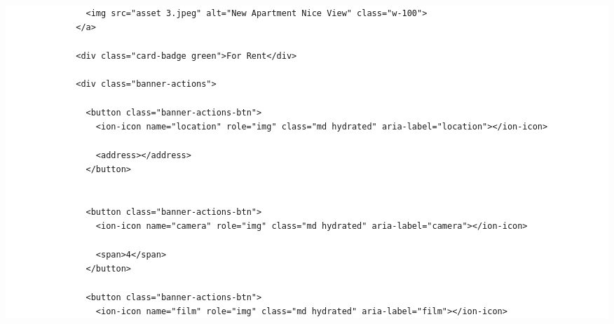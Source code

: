                     <img src="asset 3.jpeg" alt="New Apartment Nice View" class="w-100">
                  </a>

                  <div class="card-badge green">For Rent</div>

                  <div class="banner-actions">

                    <button class="banner-actions-btn">
                      <ion-icon name="location" role="img" class="md hydrated" aria-label="location"></ion-icon>

                      <address></address>
                    </button>
                    

                    <button class="banner-actions-btn">
                      <ion-icon name="camera" role="img" class="md hydrated" aria-label="camera"></ion-icon>

                      <span>4</span>
                    </button>

                    <button class="banner-actions-btn">
                      <ion-icon name="film" role="img" class="md hydrated" aria-label="film"></ion-icon>
